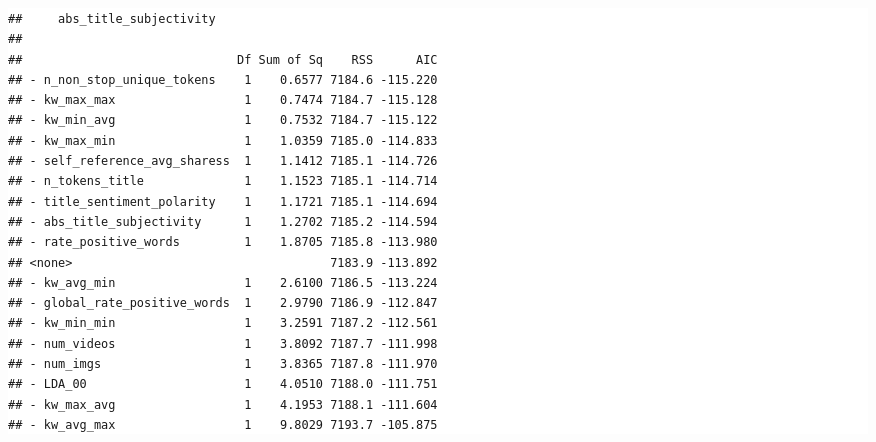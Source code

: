     ##     abs_title_subjectivity
    ## 
    ##                              Df Sum of Sq    RSS      AIC
    ## - n_non_stop_unique_tokens    1    0.6577 7184.6 -115.220
    ## - kw_max_max                  1    0.7474 7184.7 -115.128
    ## - kw_min_avg                  1    0.7532 7184.7 -115.122
    ## - kw_max_min                  1    1.0359 7185.0 -114.833
    ## - self_reference_avg_sharess  1    1.1412 7185.1 -114.726
    ## - n_tokens_title              1    1.1523 7185.1 -114.714
    ## - title_sentiment_polarity    1    1.1721 7185.1 -114.694
    ## - abs_title_subjectivity      1    1.2702 7185.2 -114.594
    ## - rate_positive_words         1    1.8705 7185.8 -113.980
    ## <none>                                    7183.9 -113.892
    ## - kw_avg_min                  1    2.6100 7186.5 -113.224
    ## - global_rate_positive_words  1    2.9790 7186.9 -112.847
    ## - kw_min_min                  1    3.2591 7187.2 -112.561
    ## - num_videos                  1    3.8092 7187.7 -111.998
    ## - num_imgs                    1    3.8365 7187.8 -111.970
    ## - LDA_00                      1    4.0510 7188.0 -111.751
    ## - kw_max_avg                  1    4.1953 7188.1 -111.604
    ## - kw_avg_max                  1    9.8029 7193.7 -105.875